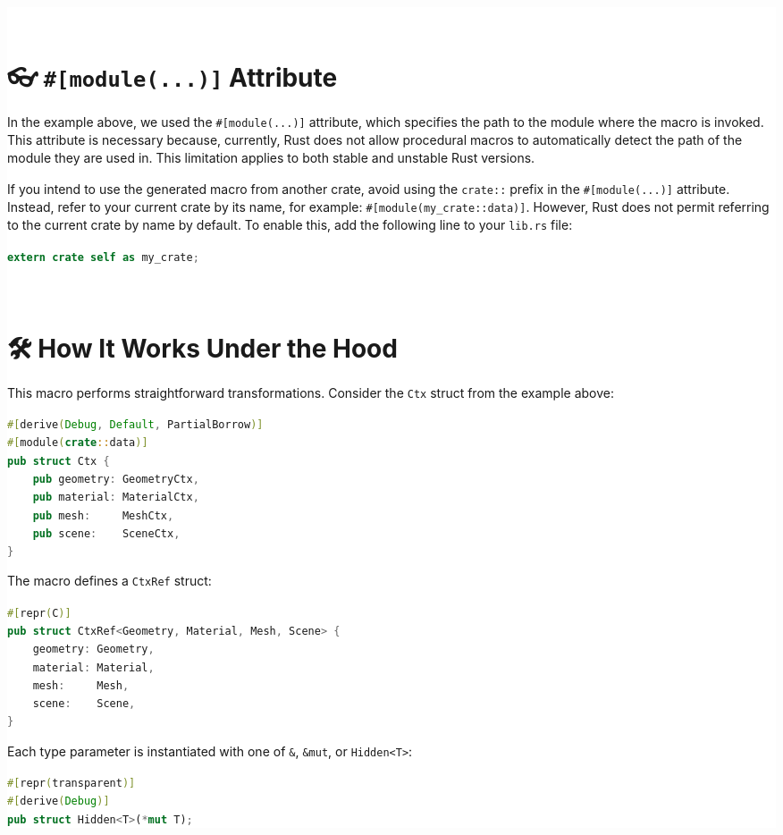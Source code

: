 <br/>

# 👓 `#[module(...)]` Attribute

In the example above, we used the `#[module(...)]` attribute, which specifies the path to the module where the macro is invoked. This attribute is necessary because, currently, Rust does not allow procedural macros to automatically detect the path of the module they are used in. This limitation applies to both stable and unstable Rust versions.

If you intend to use the generated macro from another crate, avoid using the `crate::` prefix in the `#[module(...)]` attribute. Instead, refer to your current crate by its name, for example: `#[module(my_crate::data)]`. However, Rust does not permit referring to the current crate by name by default. To enable this, add the following line to your `lib.rs` file:

```rust
extern crate self as my_crate;
```

<br/>

# 🛠 How It Works Under the Hood

This macro performs straightforward transformations. Consider the `Ctx` struct from the example above:

```rust
#[derive(Debug, Default, PartialBorrow)]
#[module(crate::data)]
pub struct Ctx {
    pub geometry: GeometryCtx,
    pub material: MaterialCtx,
    pub mesh:     MeshCtx,
    pub scene:    SceneCtx,
}
```

The macro defines a `CtxRef` struct:

```rust
#[repr(C)]
pub struct CtxRef<Geometry, Material, Mesh, Scene> {
    geometry: Geometry,
    material: Material,
    mesh:     Mesh,
    scene:    Scene,
}
```

Each type parameter is instantiated with one of `&`, `&mut`, or `Hidden<T>`:

```rust
#[repr(transparent)]
#[derive(Debug)]
pub struct Hidden<T>(*mut T);
```
